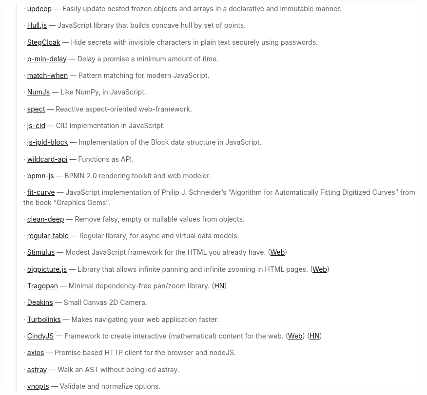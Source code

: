 > · ​[updeep](https://github.com/substantial/updeep) — Easily update nested frozen objects and arrays in a declarative and immutable manner.
>
> · ​[Hull.js](https://github.com/AndriiHeonia/hull) — JavaScript library that builds concave hull by set of points.
>
> · ​[StegCloak](https://github.com/KuroLabs/stegcloak) — Hide secrets with invisible characters in plain text securely using passwords.
>
> · ​[p-min-delay](https://github.com/sindresorhus/p-min-delay) — Delay a promise a minimum amount of time.
>
> · ​[match-when](https://github.com/FGRibreau/match-when) — Pattern matching for modern JavaScript.
>
> · ​[NumJs](https://github.com/nicolaspanel/numjs) — Like NumPy, in JavaScript.
>
> · ​[spect](https://github.com/spectjs/spect) — Reactive aspect-oriented web-framework.
>
> · ​[js-cid](https://github.com/multiformats/js-cid) — CID implementation in JavaScript.
>
> · ​[js-ipld-block](https://github.com/ipld/js-ipld-block) — Implementation of the Block data structure in JavaScript.
>
> · ​[wildcard-api](https://github.com/reframejs/wildcard-api) — Functions as API.
>
> · ​[bpmn-js](https://github.com/bpmn-io/bpmn-js) — BPMN 2.0 rendering toolkit and web modeler.
>
> · ​[fit-curve](https://github.com/soswow/fit-curve) — JavaScript implementation of Philip J. Schneider’s “Algorithm for Automatically Fitting Digitized Curves” from the book “Graphics Gems”.
>
> · ​[clean-deep](https://github.com/nunofgs/clean-deep) — Remove falsy, empty or nullable values from objects.
>
> · ​[regular-table](https://github.com/jpmorganchase/regular-table) — Regular library, for async and virtual data models.
>
> · ​[Stimulus](https://github.com/hotwired/stimulus) — Modest JavaScript framework for the HTML you already have. \([Web](https://stimulus.hotwire.dev/)\)
>
> · ​[bigpicture.js](https://github.com/josephernest/bigpicture.js/) — Library that allows infinite panning and infinite zooming in HTML pages. \([Web](https://josephernest.github.io/bigpicture.js/index.html)\)
>
> · ​[Tragopan](https://github.com/team-video/tragopan) — Minimal dependency-free pan/zoom library. \([HN](https://news.ycombinator.com/item?id=23579102)\)
>
> · ​[Deakins](https://github.com/terkelg/deakins) — Small Canvas 2D Camera.
>
> · ​[Turbolinks](https://github.com/turbolinks/turbolinks) — Makes navigating your web application faster.
>
> · ​[CindyJS](https://github.com/CindyJS/CindyJS) — Framework to create interactive \(mathematical\) content for the web. \([Web](https://cindyjs.org/)\) \([HN](https://news.ycombinator.com/item?id=23589296)\)
>
> · ​[axios](https://github.com/axios/axios) — Promise based HTTP client for the browser and nodeJS.
>
> · ​[astray](https://github.com/lukeed/astray) — Walk an AST without being led astray.
>
> · ​[vnopts](https://github.com/ikatyang/vnopts) — Validate and normalize options.
>